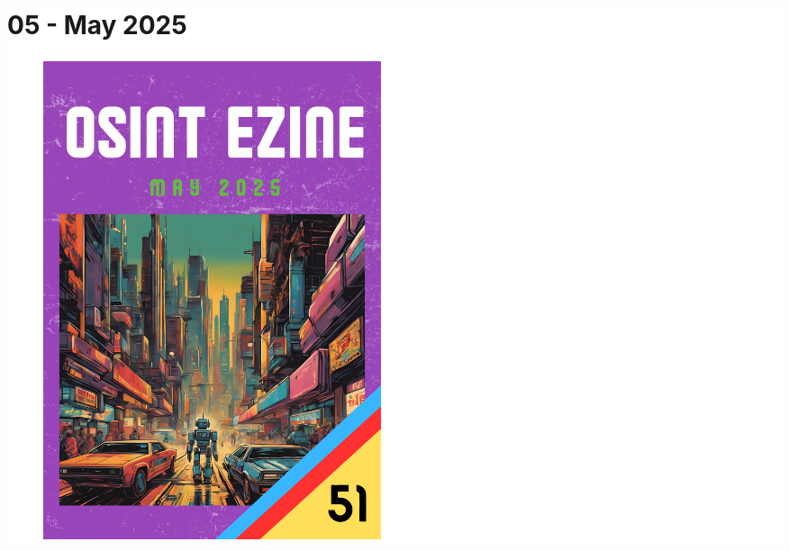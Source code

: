 # 05 - May 2025

<figure><img src="../../.gitbook/assets/OSINTeZine_2025_05.png" alt="" width="375"><figcaption></figcaption></figure>
